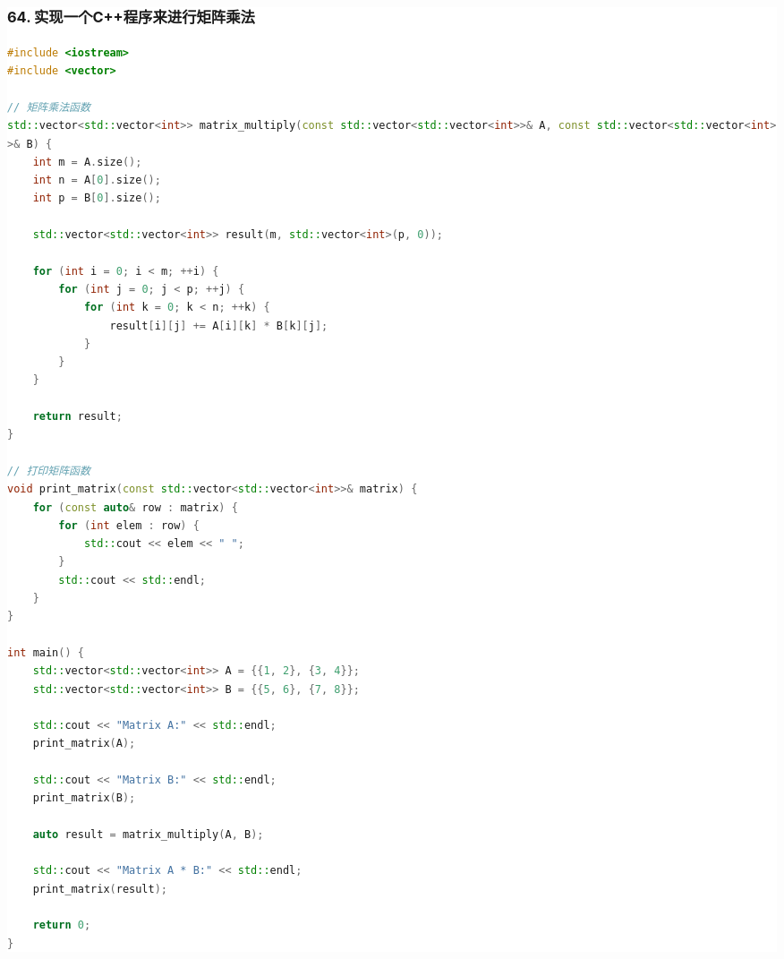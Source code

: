 ### 64. 实现一个C++程序来进行矩阵乘法

```cpp
#include <iostream>
#include <vector>

// 矩阵乘法函数
std::vector<std::vector<int>> matrix_multiply(const std::vector<std::vector<int>>& A, const std::vector<std::vector<int>>& B) {
    int m = A.size();
    int n = A[0].size();
    int p = B[0].size();

    std::vector<std::vector<int>> result(m, std::vector<int>(p, 0));

    for (int i = 0; i < m; ++i) {
        for (int j = 0; j < p; ++j) {
            for (int k = 0; k < n; ++k) {
                result[i][j] += A[i][k] * B[k][j];
            }
        }
    }

    return result;
}

// 打印矩阵函数
void print_matrix(const std::vector<std::vector<int>>& matrix) {
    for (const auto& row : matrix) {
        for (int elem : row) {
            std::cout << elem << " ";
        }
        std::cout << std::endl;
    }
}

int main() {
    std::vector<std::vector<int>> A = {{1, 2}, {3, 4}};
    std::vector<std::vector<int>> B = {{5, 6}, {7, 8}};

    std::cout << "Matrix A:" << std::endl;
    print_matrix(A);

    std::cout << "Matrix B:" << std::endl;
    print_matrix(B);

    auto result = matrix_multiply(A, B);

    std::cout << "Matrix A * B:" << std::endl;
    print_matrix(result);

    return 0;
}
```

